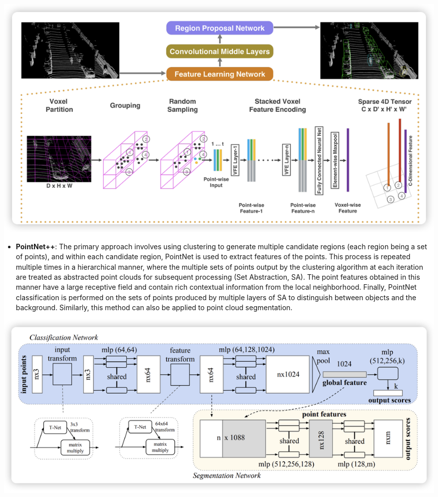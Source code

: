 ![image-20240320105551659](./assets/image-20240320105551659.png)

- **PointNet++**: The primary approach involves using clustering to generate multiple candidate regions (each region being a set of points), and within each candidate region, PointNet is used to extract features of the points. This process is repeated multiple times in a hierarchical manner, where the multiple sets of points output by the clustering algorithm at each iteration are treated as abstracted point clouds for subsequent processing (Set Abstraction, SA). The point features obtained in this manner have a large receptive field and contain rich contextual information from the local neighborhood. Finally, PointNet classification is performed on the sets of points produced by multiple layers of SA to distinguish between objects and the background. Similarly, this method can also be applied to point cloud segmentation.

![image-20240320110001677](./assets/image-20240320110001677.png)
